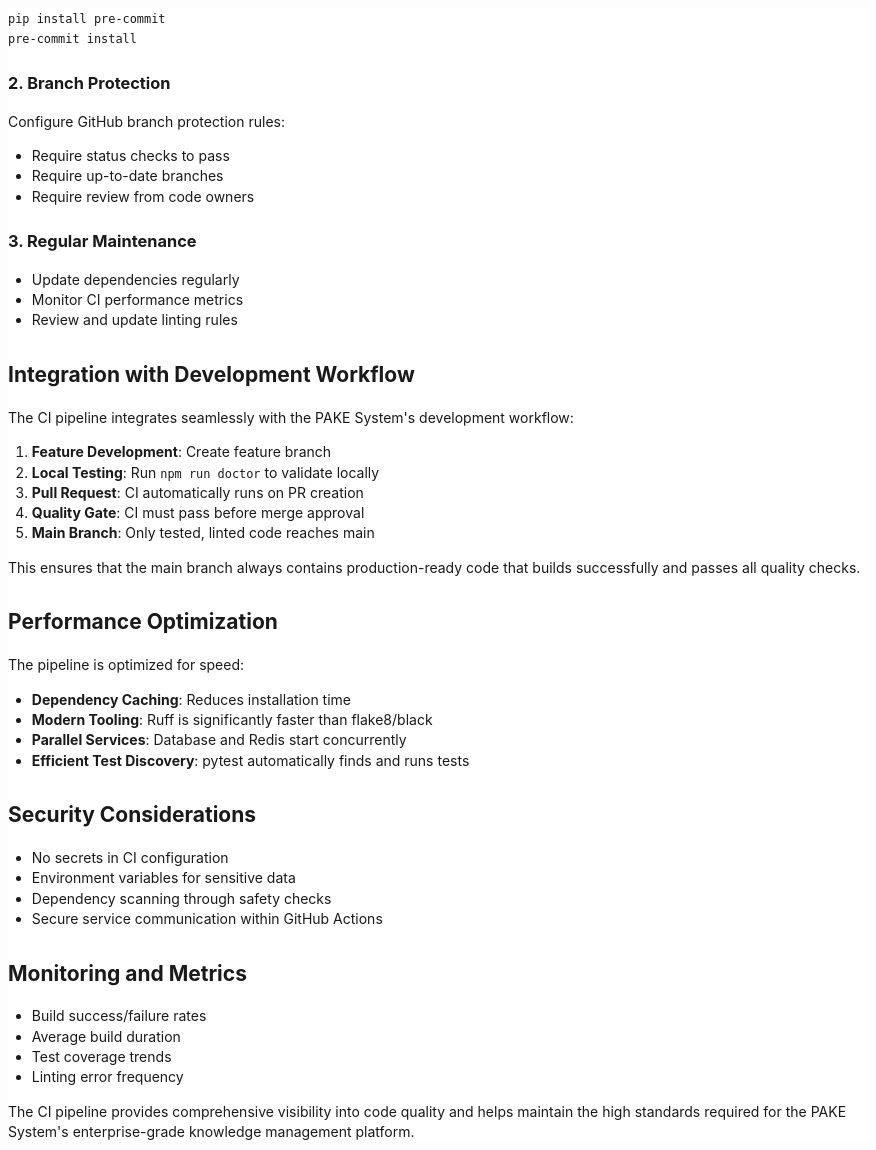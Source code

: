 ```bash
pip install pre-commit
pre-commit install
```

### 2. **Branch Protection**
Configure GitHub branch protection rules:
- Require status checks to pass
- Require up-to-date branches
- Require review from code owners

### 3. **Regular Maintenance**
- Update dependencies regularly
- Monitor CI performance metrics
- Review and update linting rules

## Integration with Development Workflow

The CI pipeline integrates seamlessly with the PAKE System's development workflow:

1. **Feature Development**: Create feature branch
2. **Local Testing**: Run `npm run doctor` to validate locally
3. **Pull Request**: CI automatically runs on PR creation
4. **Quality Gate**: CI must pass before merge approval
5. **Main Branch**: Only tested, linted code reaches main

This ensures that the main branch always contains production-ready code that builds successfully and passes all quality checks.

## Performance Optimization

The pipeline is optimized for speed:

- **Dependency Caching**: Reduces installation time
- **Modern Tooling**: Ruff is significantly faster than flake8/black
- **Parallel Services**: Database and Redis start concurrently
- **Efficient Test Discovery**: pytest automatically finds and runs tests

## Security Considerations

- No secrets in CI configuration
- Environment variables for sensitive data
- Dependency scanning through safety checks
- Secure service communication within GitHub Actions

## Monitoring and Metrics

- Build success/failure rates
- Average build duration
- Test coverage trends
- Linting error frequency

The CI pipeline provides comprehensive visibility into code quality and helps maintain the high standards required for the PAKE System's enterprise-grade knowledge management platform.
